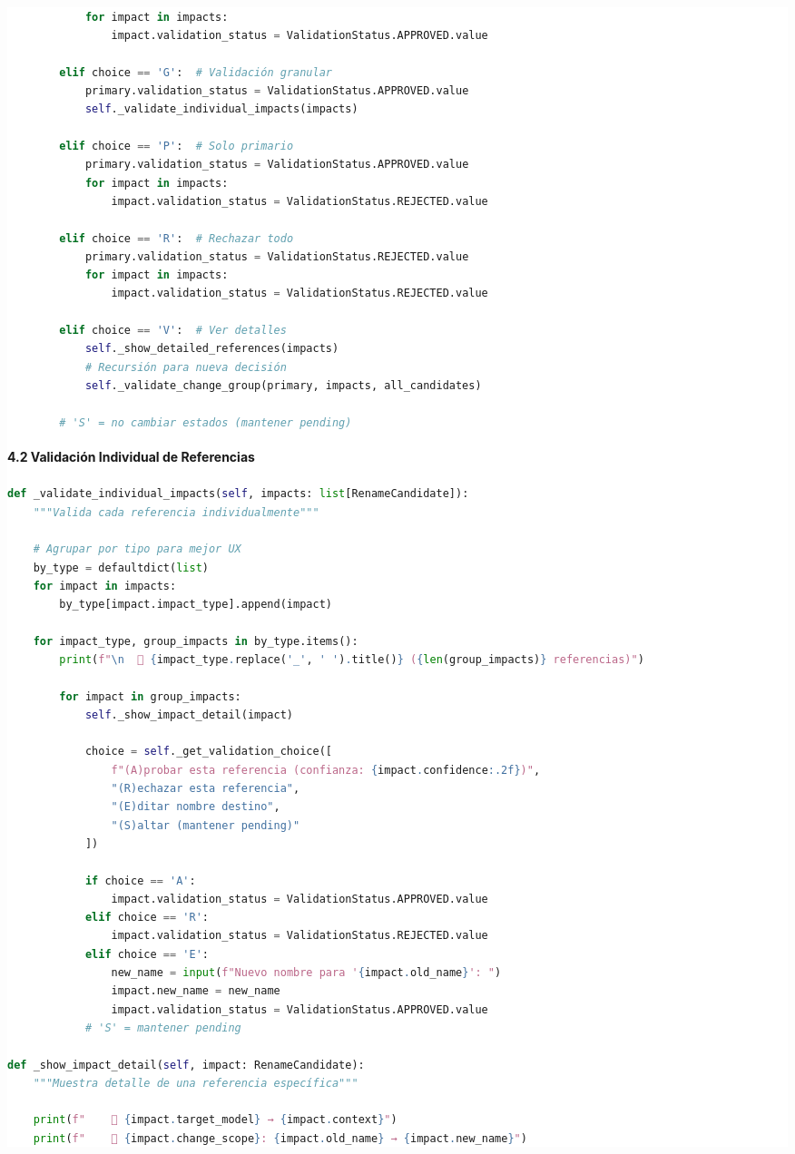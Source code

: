 ```python
            for impact in impacts:
                impact.validation_status = ValidationStatus.APPROVED.value
                
        elif choice == 'G':  # Validación granular
            primary.validation_status = ValidationStatus.APPROVED.value
            self._validate_individual_impacts(impacts)
            
        elif choice == 'P':  # Solo primario
            primary.validation_status = ValidationStatus.APPROVED.value
            for impact in impacts:
                impact.validation_status = ValidationStatus.REJECTED.value
                
        elif choice == 'R':  # Rechazar todo
            primary.validation_status = ValidationStatus.REJECTED.value
            for impact in impacts:
                impact.validation_status = ValidationStatus.REJECTED.value
                
        elif choice == 'V':  # Ver detalles
            self._show_detailed_references(impacts)
            # Recursión para nueva decisión
            self._validate_change_group(primary, impacts, all_candidates)
        
        # 'S' = no cambiar estados (mantener pending)
```

#### **4.2 Validación Individual de Referencias**
```python
def _validate_individual_impacts(self, impacts: list[RenameCandidate]):
    """Valida cada referencia individualmente"""
    
    # Agrupar por tipo para mejor UX
    by_type = defaultdict(list)
    for impact in impacts:
        by_type[impact.impact_type].append(impact)
    
    for impact_type, group_impacts in by_type.items():
        print(f"\n  📂 {impact_type.replace('_', ' ').title()} ({len(group_impacts)} referencias)")
        
        for impact in group_impacts:
            self._show_impact_detail(impact)
            
            choice = self._get_validation_choice([
                f"(A)probar esta referencia (confianza: {impact.confidence:.2f})",
                "(R)echazar esta referencia",
                "(E)ditar nombre destino",
                "(S)altar (mantener pending)"
            ])
            
            if choice == 'A':
                impact.validation_status = ValidationStatus.APPROVED.value
            elif choice == 'R':
                impact.validation_status = ValidationStatus.REJECTED.value
            elif choice == 'E':
                new_name = input(f"Nuevo nombre para '{impact.old_name}': ")
                impact.new_name = new_name
                impact.validation_status = ValidationStatus.APPROVED.value
            # 'S' = mantener pending

def _show_impact_detail(self, impact: RenameCandidate):
    """Muestra detalle de una referencia específica"""
    
    print(f"    🎯 {impact.target_model} → {impact.context}")
    print(f"    📝 {impact.change_scope}: {impact.old_name} → {impact.new_name}")
```